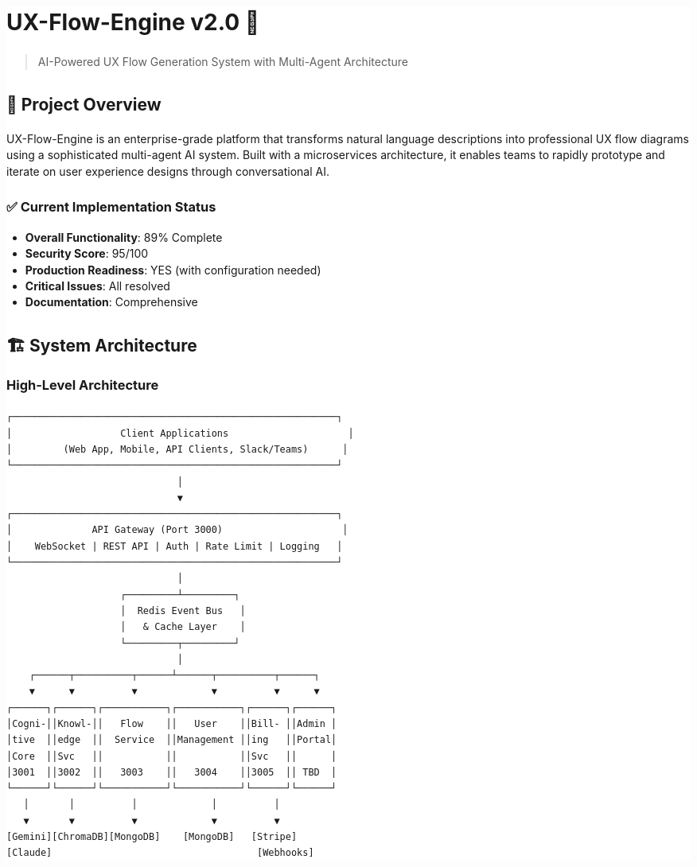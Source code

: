 # UX-Flow-Engine v2.0 🚀

> AI-Powered UX Flow Generation System with Multi-Agent Architecture

## 🎯 Project Overview

UX-Flow-Engine is an enterprise-grade platform that transforms natural language descriptions into professional UX flow diagrams using a sophisticated multi-agent AI system. Built with a microservices architecture, it enables teams to rapidly prototype and iterate on user experience designs through conversational AI.

### ✅ Current Implementation Status
- **Overall Functionality**: 89% Complete
- **Security Score**: 95/100
- **Production Readiness**: YES (with configuration needed)
- **Critical Issues**: All resolved
- **Documentation**: Comprehensive

## 🏗️ System Architecture

### High-Level Architecture
```
┌─────────────────────────────────────────────────────────┐
│                   Client Applications                     │
│         (Web App, Mobile, API Clients, Slack/Teams)      │
└─────────────────────────────────────────────────────────┘
                              │
                              ▼
┌─────────────────────────────────────────────────────────┐
│              API Gateway (Port 3000)                     │
│    WebSocket | REST API | Auth | Rate Limit | Logging   │
└─────────────────────────────────────────────────────────┘
                              │
                    ┌─────────┴─────────┐
                    │  Redis Event Bus   │
                    │   & Cache Layer    │
                    └─────────┬─────────┘
                              │
    ┌──────┬──────────┬──────┴──────┬──────────┬──────┐
    ▼      ▼          ▼             ▼          ▼      ▼
┌──────┐┌──────┐┌───────────┐┌───────────┐┌──────┐┌──────┐
│Cogni-││Knowl-││   Flow    ││   User    ││Bill- ││Admin │
│tive  ││edge  ││  Service  ││Management ││ing   ││Portal│
│Core  ││Svc   ││           ││           ││Svc   ││      │
│3001  ││3002  ││   3003    ││   3004    ││3005  ││ TBD  │
└──────┘└──────┘└───────────┘└───────────┘└──────┘└──────┘
   │       │          │             │          │
   ▼       ▼          ▼             ▼          ▼
[Gemini][ChromaDB][MongoDB]    [MongoDB]   [Stripe]
[Claude]                                    [Webhooks]
```
